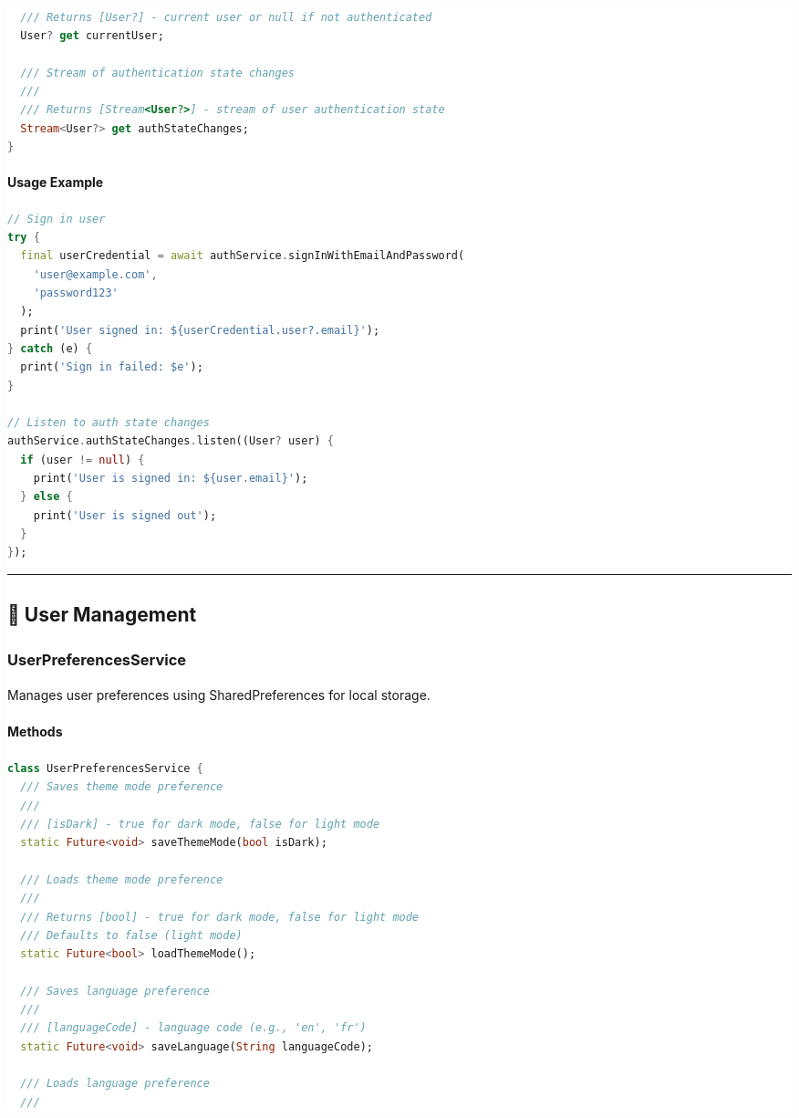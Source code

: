 ```dart
  /// Returns [User?] - current user or null if not authenticated
  User? get currentUser;

  /// Stream of authentication state changes
  /// 
  /// Returns [Stream<User?>] - stream of user authentication state
  Stream<User?> get authStateChanges;
}
```

#### Usage Example

```dart
// Sign in user
try {
  final userCredential = await authService.signInWithEmailAndPassword(
    'user@example.com',
    'password123'
  );
  print('User signed in: ${userCredential.user?.email}');
} catch (e) {
  print('Sign in failed: $e');
}

// Listen to auth state changes
authService.authStateChanges.listen((User? user) {
  if (user != null) {
    print('User is signed in: ${user.email}');
  } else {
    print('User is signed out');
  }
});
```

---

## 👤 User Management

### UserPreferencesService

Manages user preferences using SharedPreferences for local storage.

#### Methods

```dart
class UserPreferencesService {
  /// Saves theme mode preference
  /// 
  /// [isDark] - true for dark mode, false for light mode
  static Future<void> saveThemeMode(bool isDark);

  /// Loads theme mode preference
  /// 
  /// Returns [bool] - true for dark mode, false for light mode
  /// Defaults to false (light mode)
  static Future<bool> loadThemeMode();

  /// Saves language preference
  /// 
  /// [languageCode] - language code (e.g., 'en', 'fr')
  static Future<void> saveLanguage(String languageCode);

  /// Loads language preference
  /// 
```